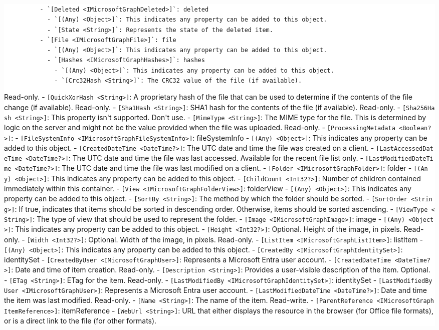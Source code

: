               - `[Deleted <IMicrosoftGraphDeleted>]`: deleted
                - `[(Any) <Object>]`: This indicates any property can be added to this object.
                - `[State <String>]`: Represents the state of the deleted item.
              - `[File <IMicrosoftGraphFile>]`: file
                - `[(Any) <Object>]`: This indicates any property can be added to this object.
                - `[Hashes <IMicrosoftGraphHashes>]`: hashes
                  - `[(Any) <Object>]`: This indicates any property can be added to this object.
                  - `[Crc32Hash <String>]`: The CRC32 value of the file (if available).
Read-only.
                  - `[QuickXorHash <String>]`: A proprietary hash of the file that can be used to determine if the contents of the file change (if available).
Read-only.
                  - `[Sha1Hash <String>]`: SHA1 hash for the contents of the file (if available).
Read-only.
                  - `[Sha256Hash <String>]`: This property isn't supported.
Don't use.
                - `[MimeType <String>]`: The MIME type for the file.
This is determined by logic on the server and might not be the value provided when the file was uploaded.
Read-only.
                - `[ProcessingMetadata <Boolean?>]`: 
              - `[FileSystemInfo <IMicrosoftGraphFileSystemInfo>]`: fileSystemInfo
                - `[(Any) <Object>]`: This indicates any property can be added to this object.
                - `[CreatedDateTime <DateTime?>]`: The UTC date and time the file was created on a client.
                - `[LastAccessedDateTime <DateTime?>]`: The UTC date and time the file was last accessed.
Available for the recent file list only.
                - `[LastModifiedDateTime <DateTime?>]`: The UTC date and time the file was last modified on a client.
              - `[Folder <IMicrosoftGraphFolder>]`: folder
                - `[(Any) <Object>]`: This indicates any property can be added to this object.
                - `[ChildCount <Int32?>]`: Number of children contained immediately within this container.
                - `[View <IMicrosoftGraphFolderView>]`: folderView
                  - `[(Any) <Object>]`: This indicates any property can be added to this object.
                  - `[SortBy <String>]`: The method by which the folder should be sorted.
                  - `[SortOrder <String>]`: If true, indicates that items should be sorted in descending order.
Otherwise, items should be sorted ascending.
                  - `[ViewType <String>]`: The type of view that should be used to represent the folder.
              - `[Image <IMicrosoftGraphImage>]`: image
                - `[(Any) <Object>]`: This indicates any property can be added to this object.
                - `[Height <Int32?>]`: Optional.
Height of the image, in pixels.
Read-only.
                - `[Width <Int32?>]`: Optional.
Width of the image, in pixels.
Read-only.
              - `[ListItem <IMicrosoftGraphListItem>]`: listItem
                - `[(Any) <Object>]`: This indicates any property can be added to this object.
                - `[CreatedBy <IMicrosoftGraphIdentitySet>]`: identitySet
                - `[CreatedByUser <IMicrosoftGraphUser>]`: Represents a Microsoft Entra user account.
                - `[CreatedDateTime <DateTime?>]`: Date and time of item creation.
Read-only.
                - `[Description <String>]`: Provides a user-visible description of the item.
Optional.
                - `[ETag <String>]`: ETag for the item.
Read-only.
                - `[LastModifiedBy <IMicrosoftGraphIdentitySet>]`: identitySet
                - `[LastModifiedByUser <IMicrosoftGraphUser>]`: Represents a Microsoft Entra user account.
                - `[LastModifiedDateTime <DateTime?>]`: Date and time the item was last modified.
Read-only.
                - `[Name <String>]`: The name of the item.
Read-write.
                - `[ParentReference <IMicrosoftGraphItemReference>]`: itemReference
                - `[WebUrl <String>]`: URL that either displays the resource in the browser (for Office file formats), or is a direct link to the file (for other formats).